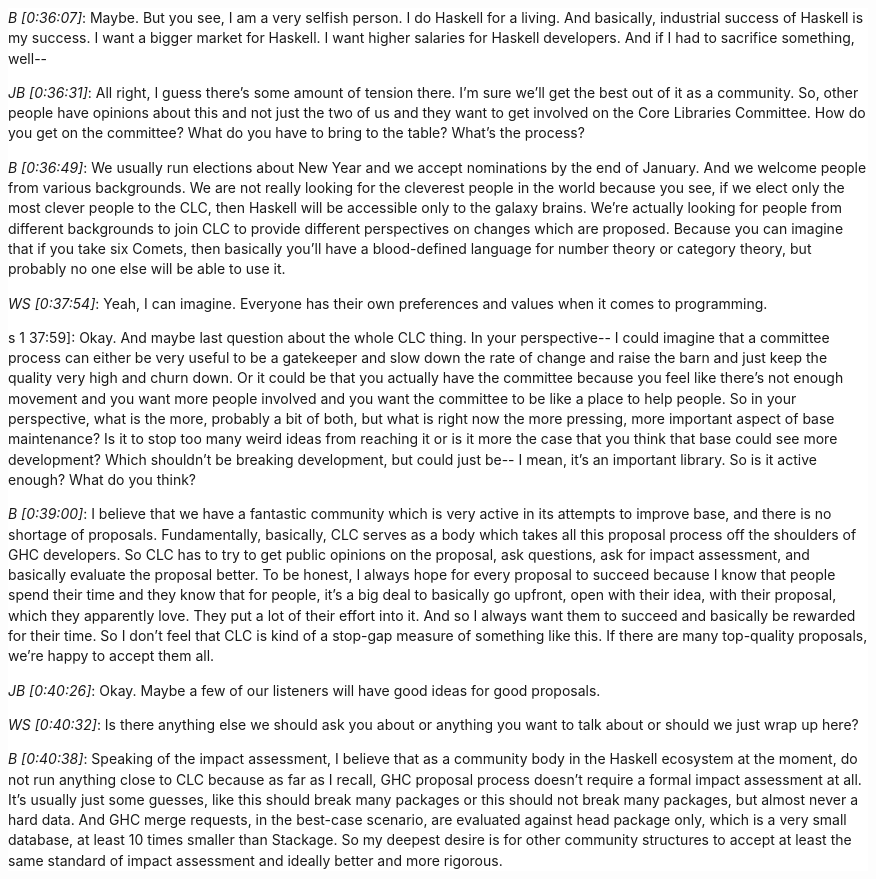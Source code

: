 *B [0:36:07]*: Maybe. But you see, I am a very selfish person. I do Haskell for a living. And basically, industrial success of Haskell is my success. I want a bigger market for Haskell. I want higher salaries for Haskell developers. And if I had to sacrifice something, well--

*JB [0:36:31]*: All right, I guess there’s some amount of tension there. I’m sure we’ll get the best out of it as a community. So, other people have opinions about this and not just the two of us and they want to get involved on the Core Libraries Committee. How do you get on the committee? What do you have to bring to the table? What’s the process?

*B [0:36:49]*: We usually run elections about New Year and we accept nominations by the end of January. And we welcome people from various backgrounds. We are not really looking for the cleverest people in the world because you see, if we elect only the most clever people to the CLC, then Haskell will be accessible only to the galaxy brains. We’re actually looking for people from different backgrounds to join CLC to provide different perspectives on changes which are proposed. Because you can imagine that if you take six Comets, then basically you’ll have a blood-defined language for number theory or category theory, but probably no one else will be able to use it.

*WS [0:37:54]*: Yeah, I can imagine. Everyone has their own preferences and values when it comes to programming.

s 1 37:59]: Okay. And maybe last question about the whole CLC thing. In your perspective-- I could imagine that a committee process can either be very useful to be a gatekeeper and slow down the rate of change and raise the barn and just keep the quality very high and churn down. Or it could be that you actually have the committee because you feel like there’s not enough movement and you want more people involved and you want the committee to be like a place to help people. So in your perspective, what is the more, probably a bit of both, but what is right now the more pressing, more important aspect of base maintenance? Is it to stop too many weird ideas from reaching it or is it more the case that you think that base could see more development? Which shouldn’t be breaking development, but could just be-- I mean, it’s an important library. So is it active enough? What do you think?

*B [0:39:00]*: I believe that we have a fantastic community which is very active in its attempts to improve base, and there is no shortage of proposals. Fundamentally, basically, CLC serves as a body which takes all this proposal process off the shoulders of GHC developers. So CLC has to try to get public opinions on the proposal, ask questions, ask for impact assessment, and basically evaluate the proposal better. To be honest, I always hope for every proposal to succeed because I know that people spend their time and they know that for people, it’s a big deal to basically go upfront, open with their idea, with their proposal, which they apparently love. They put a lot of their effort into it. And so I always want them to succeed and basically be rewarded for their time. So I don’t feel that CLC is kind of a stop-gap measure of something like this. If there are many top-quality proposals, we’re happy to accept them all.

*JB [0:40:26]*: Okay. Maybe a few of our listeners will have good ideas for good proposals.

*WS [0:40:32]*: Is there anything else we should ask you about or anything you want to talk about or should we just wrap up here?

*B [0:40:38]*: Speaking of the impact assessment, I believe that as a community body in the Haskell ecosystem at the moment, do not run anything close to CLC because as far as I recall, GHC proposal process doesn’t require a formal impact assessment at all. It’s usually just some guesses, like this should break many packages or this should not break many packages, but almost never a hard data. And GHC merge requests, in the best-case scenario, are evaluated against head package only, which is a very small database, at least 10 times smaller than Stackage. So my deepest desire is for other community structures to accept at least the same standard of impact assessment and ideally better and more rigorous.
